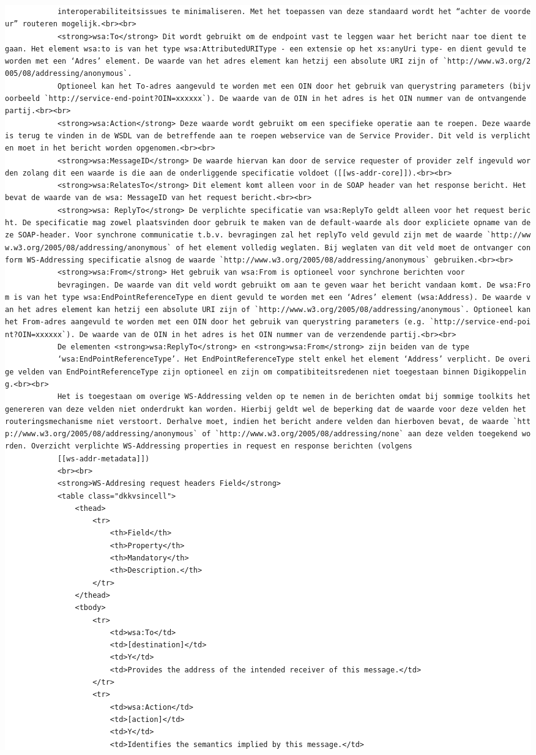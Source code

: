                 interoperabiliteitsissues te minimaliseren. Met het toepassen van deze standaard wordt het “achter de voordeur” routeren mogelijk.<br><br>
                <strong>wsa:To</strong> Dit wordt gebruikt om de endpoint vast te leggen waar het bericht naar toe dient te gaan. Het element wsa:to is van het type wsa:AttributedURIType - een extensie op het xs:anyUri type- en dient gevuld te worden met een ‘Adres’ element. De waarde van het adres element kan hetzij een absolute URI zijn of `http://www.w3.org/2005/08/addressing/anonymous`.
                Optioneel kan het To-adres aangevuld te worden met een OIN door het gebruik van querystring parameters (bijvoorbeeld `http://service-end-point?OIN=xxxxxx`). De waarde van de OIN in het adres is het OIN nummer van de ontvangende partij.<br><br>
                <strong>wsa:Action</strong> Deze waarde wordt gebruikt om een specifieke operatie aan te roepen. Deze waarde is terug te vinden in de WSDL van de betreffende aan te roepen webservice van de Service Provider. Dit veld is verplicht en moet in het bericht worden opgenomen.<br><br>
                <strong>wsa:MessageID</strong> De waarde hiervan kan door de service requester of provider zelf ingevuld worden zolang dit een waarde is die aan de onderliggende specificatie voldoet ([[ws-addr-core]]).<br><br>
                <strong>wsa:RelatesTo</strong> Dit element komt alleen voor in de SOAP header van het response bericht. Het bevat de waarde van de wsa: MessageID van het request bericht.<br><br>
                <strong>wsa: ReplyTo</strong> De verplichte specificatie van wsa:ReplyTo geldt alleen voor het request bericht. De specificatie mag zowel plaatsvinden door gebruik te maken van de default-waarde als door expliciete opname van deze SOAP-header. Voor synchrone communicatie t.b.v. bevragingen zal het replyTo veld gevuld zijn met de waarde `http://www.w3.org/2005/08/addressing/anonymous` of het element volledig weglaten. Bij weglaten van dit veld moet de ontvanger conform WS-Addressing specificatie alsnog de waarde `http://www.w3.org/2005/08/addressing/anonymous` gebruiken.<br><br>
                <strong>wsa:From</strong> Het gebruik van wsa:From is optioneel voor synchrone berichten voor
                bevragingen. De waarde van dit veld wordt gebruikt om aan te geven waar het bericht vandaan komt. De wsa:From is van het type wsa:EndPointReferenceType en dient gevuld te worden met een ‘Adres’ element (wsa:Address). De waarde van het adres element kan hetzij een absolute URI zijn of `http://www.w3.org/2005/08/addressing/anonymous`. Optioneel kan het From-adres aangevuld te worden met een OIN door het gebruik van querystring parameters (e.g. `http://service-end-point?OIN=xxxxxx`). De waarde van de OIN in het adres is het OIN nummer van de verzendende partij.<br><br>
                De elementen <strong>wsa:ReplyTo</strong> en <strong>wsa:From</strong> zijn beiden van de type
                ‘wsa:EndPointReferenceType’. Het EndPointReferenceType stelt enkel het element ‘Address’ verplicht. De overige velden van EndPointReferenceType zijn optioneel en zijn om compatibiteitsredenen niet toegestaan binnen Digikoppeling.<br><br>
                Het is toegestaan om overige WS-Addressing velden op te nemen in de berichten omdat bij sommige toolkits het genereren van deze velden niet onderdrukt kan worden. Hierbij geldt wel de beperking dat de waarde voor deze velden het routeringsmechanisme niet verstoort. Derhalve moet, indien het bericht andere velden dan hierboven bevat, de waarde `http://www.w3.org/2005/08/addressing/anonymous` of `http://www.w3.org/2005/08/addressing/none` aan deze velden toegekend worden. Overzicht verplichte WS-Addressing properties in request en response berichten (volgens
                [[ws-addr-metadata]])
                <br><br>
                <strong>WS-Addresing request headers Field</strong>
                <table class="dkkvsincell">
                    <thead>
                        <tr>
                            <th>Field</th>
                            <th>Property</th>
                            <th>Mandatory</th>
                            <th>Description.</th>
                        </tr>
                    </thead>
                    <tbody>
                        <tr>
                            <td>wsa:To</td>
                            <td>[destination]</td>
                            <td>Y</td>
                            <td>Provides the address of the intended receiver of this message.</td>
                        </tr>
                        <tr>
                            <td>wsa:Action</td>
                            <td>[action]</td>
                            <td>Y</td>
                            <td>Identifies the semantics implied by this message.</td>
